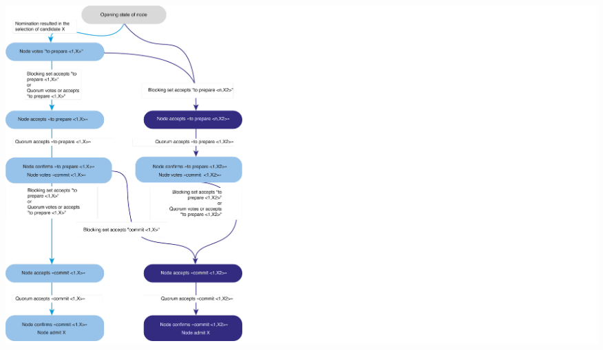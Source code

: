 <img width="40%" alt="Рисунок 5.31 – Приклад проведення процесу балотування" src="/resources/img/volume-2/5.4-FBA-as-a-consensus-algorithm/Figure-5.32-The-example-of-the-balloting-process.png"/> 
